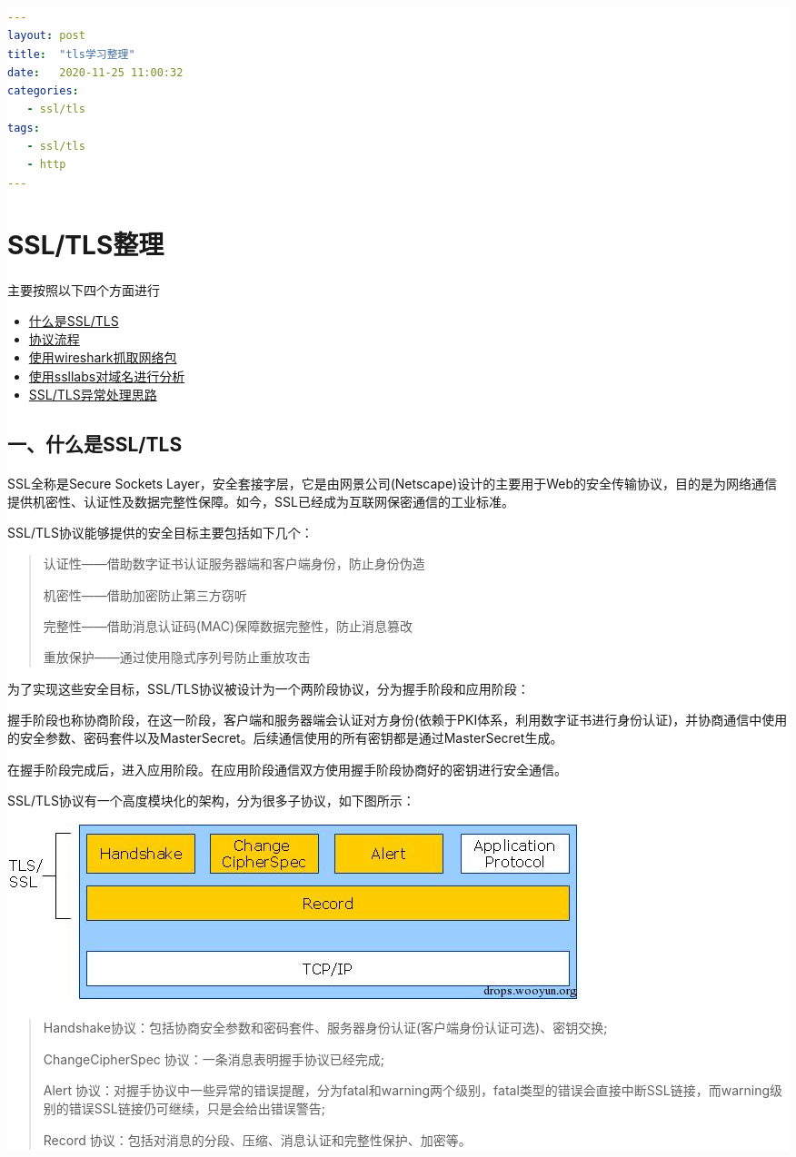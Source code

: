 ```yaml
---
layout: post
title:  "tls学习整理"
date:   2020-11-25 11:00:32
categories: 
   - ssl/tls
tags:
   - ssl/tls
   - http
---
```


# SSL/TLS整理
主要按照以下四个方面进行
  - [什么是SSL/TLS](#一什么是ssltls)
  - [协议流程](#二协议流程)
  - [使用wireshark抓取网络包](#三使用wireshark抓取网络包)
  - [使用ssllabs对域名进行分析](#四使用ssllabs对域名进行分析)
  - [SSL/TLS异常处理思路](#五ssltls异常处理思路)

## 一、什么是SSL/TLS
SSL全称是Secure Sockets Layer，安全套接字层，它是由网景公司(Netscape)设计的主要用于Web的安全传输协议，目的是为网络通信提供机密性、认证性及数据完整性保障。如今，SSL已经成为互联网保密通信的工业标准。


SSL/TLS协议能够提供的安全目标主要包括如下几个：

>
>认证性——借助数字证书认证服务器端和客户端身份，防止身份伪造
>
>机密性——借助加密防止第三方窃听
>
>完整性——借助消息认证码(MAC)保障数据完整性，防止消息篡改
>
>重放保护——通过使用隐式序列号防止重放攻击
>
>

为了实现这些安全目标，SSL/TLS协议被设计为一个两阶段协议，分为握手阶段和应用阶段：

握手阶段也称协商阶段，在这一阶段，客户端和服务器端会认证对方身份(依赖于PKI体系，利用数字证书进行身份认证)，并协商通信中使用的安全参数、密码套件以及MasterSecret。后续通信使用的所有密钥都是通过MasterSecret生成。

在握手阶段完成后，进入应用阶段。在应用阶段通信双方使用握手阶段协商好的密钥进行安全通信。

SSL/TLS协议有一个高度模块化的架构，分为很多子协议，如下图所示：

![子协议][01]

>
>Handshake协议：包括协商安全参数和密码套件、服务器身份认证(客户端身份认证可选)、密钥交换;
>
>ChangeCipherSpec 协议：一条消息表明握手协议已经完成;
>
>Alert 协议：对握手协议中一些异常的错误提醒，分为fatal和warning两个级别，fatal类型的错误会直接中断SSL链接，而warning级别的错误SSL链接仍可继续，只是会给出错误警告;
>
>Record 协议：包括对消息的分段、压缩、消息认证和完整性保护、加密等。
>


[01]: /images/ssl/protocol-01.jpg
[02]: /images/ssl/握手流程.png
[03]: /images/ssl/单向认证.png
[04]: /images/ssl/双向认证.png
[05]: /images/ssl/client_hello.png
[06]: /images/ssl/server_hello.png
[07]: /images/ssl/handle_done.png
[08]: /images/ssl/certificates.png
[09]: /images/ssl/key_exchange.png
[10]: /images/ssl/server_done.png
[11]: /images/ssl/client_finish.png
[12]: /images/ssl/server_finish.png
[13]: /images/ssl/handle_finish.png
[14]: /images/ssl/ssllabs-01.png
[15]: /images/ssl/ssllabs-02.png